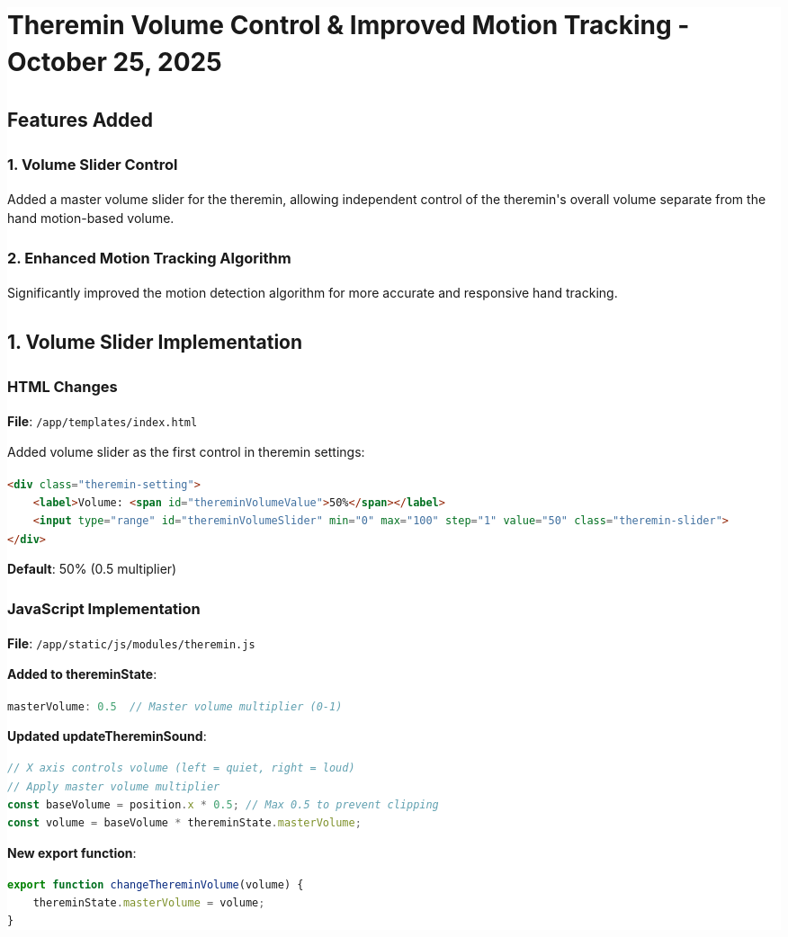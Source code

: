 # Theremin Volume Control & Improved Motion Tracking - October 25, 2025

## Features Added

### 1. Volume Slider Control

Added a master volume slider for the theremin, allowing independent control of the theremin's overall volume separate from the hand motion-based volume.

### 2. Enhanced Motion Tracking Algorithm

Significantly improved the motion detection algorithm for more accurate and responsive hand tracking.

## 1. Volume Slider Implementation

### HTML Changes

**File**: `/app/templates/index.html`

Added volume slider as the first control in theremin settings:

```html
<div class="theremin-setting">
    <label>Volume: <span id="thereminVolumeValue">50%</span></label>
    <input type="range" id="thereminVolumeSlider" min="0" max="100" step="1" value="50" class="theremin-slider">
</div>
```

**Default**: 50% (0.5 multiplier)

### JavaScript Implementation

**File**: `/app/static/js/modules/theremin.js`

**Added to thereminState**:
```javascript
masterVolume: 0.5  // Master volume multiplier (0-1)
```

**Updated updateThereminSound**:
```javascript
// X axis controls volume (left = quiet, right = loud)
// Apply master volume multiplier
const baseVolume = position.x * 0.5; // Max 0.5 to prevent clipping
const volume = baseVolume * thereminState.masterVolume;
```

**New export function**:
```javascript
export function changeThereminVolume(volume) {
    thereminState.masterVolume = volume;
}
```
